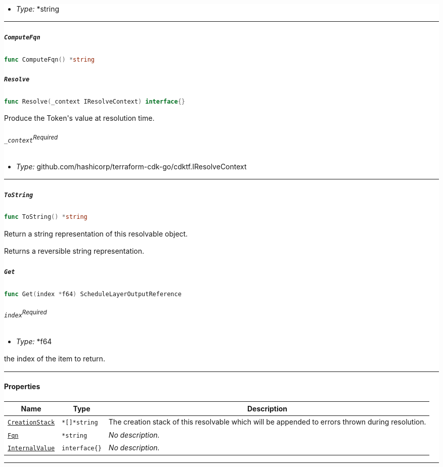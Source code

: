 - *Type:* *string

---

##### `ComputeFqn` <a name="ComputeFqn" id="@cdktf/provider-pagerduty.schedule.ScheduleLayerList.computeFqn"></a>

```go
func ComputeFqn() *string
```

##### `Resolve` <a name="Resolve" id="@cdktf/provider-pagerduty.schedule.ScheduleLayerList.resolve"></a>

```go
func Resolve(_context IResolveContext) interface{}
```

Produce the Token's value at resolution time.

###### `_context`<sup>Required</sup> <a name="_context" id="@cdktf/provider-pagerduty.schedule.ScheduleLayerList.resolve.parameter._context"></a>

- *Type:* github.com/hashicorp/terraform-cdk-go/cdktf.IResolveContext

---

##### `ToString` <a name="ToString" id="@cdktf/provider-pagerduty.schedule.ScheduleLayerList.toString"></a>

```go
func ToString() *string
```

Return a string representation of this resolvable object.

Returns a reversible string representation.

##### `Get` <a name="Get" id="@cdktf/provider-pagerduty.schedule.ScheduleLayerList.get"></a>

```go
func Get(index *f64) ScheduleLayerOutputReference
```

###### `index`<sup>Required</sup> <a name="index" id="@cdktf/provider-pagerduty.schedule.ScheduleLayerList.get.parameter.index"></a>

- *Type:* *f64

the index of the item to return.

---


#### Properties <a name="Properties" id="Properties"></a>

| **Name** | **Type** | **Description** |
| --- | --- | --- |
| <code><a href="#@cdktf/provider-pagerduty.schedule.ScheduleLayerList.property.creationStack">CreationStack</a></code> | <code>*[]*string</code> | The creation stack of this resolvable which will be appended to errors thrown during resolution. |
| <code><a href="#@cdktf/provider-pagerduty.schedule.ScheduleLayerList.property.fqn">Fqn</a></code> | <code>*string</code> | *No description.* |
| <code><a href="#@cdktf/provider-pagerduty.schedule.ScheduleLayerList.property.internalValue">InternalValue</a></code> | <code>interface{}</code> | *No description.* |

---